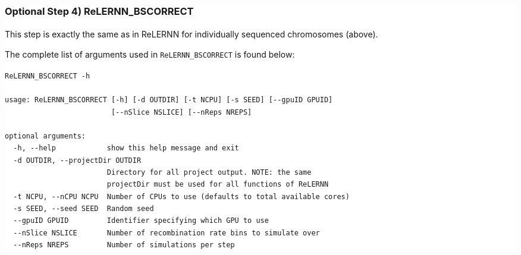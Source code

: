 ### Optional Step 4) ReLERNN_BSCORRECT
This step is exactly the same as in ReLERNN for individually sequenced chromosomes (above).

The complete list of arguments used in `ReLERNN_BSCORRECT` is found below:
```
ReLERNN_BSCORRECT -h

usage: ReLERNN_BSCORRECT [-h] [-d OUTDIR] [-t NCPU] [-s SEED] [--gpuID GPUID]
                         [--nSlice NSLICE] [--nReps NREPS]

optional arguments:
  -h, --help            show this help message and exit
  -d OUTDIR, --projectDir OUTDIR
                        Directory for all project output. NOTE: the same
                        projectDir must be used for all functions of ReLERNN
  -t NCPU, --nCPU NCPU  Number of CPUs to use (defaults to total available cores)
  -s SEED, --seed SEED  Random seed
  --gpuID GPUID         Identifier specifying which GPU to use
  --nSlice NSLICE       Number of recombination rate bins to simulate over
  --nReps NREPS         Number of simulations per step
```
